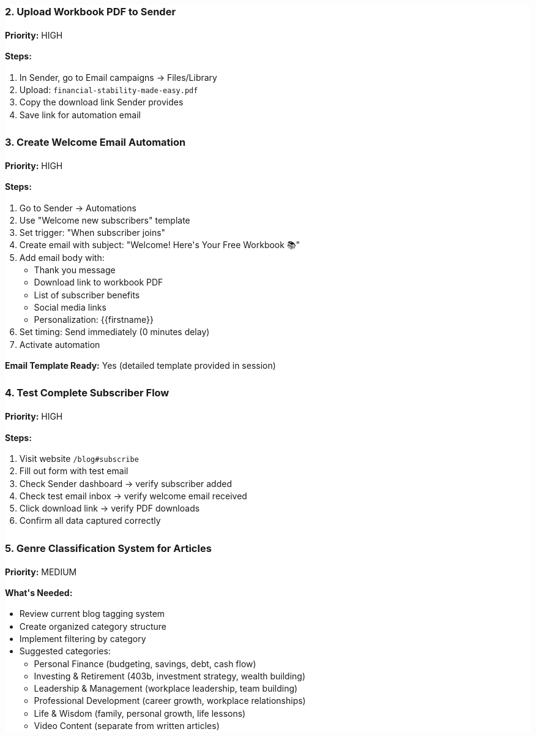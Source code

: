 ### 2. Upload Workbook PDF to Sender
**Priority:** HIGH

**Steps:**
1. In Sender, go to Email campaigns → Files/Library
2. Upload: `financial-stability-made-easy.pdf`
3. Copy the download link Sender provides
4. Save link for automation email

### 3. Create Welcome Email Automation
**Priority:** HIGH

**Steps:**
1. Go to Sender → Automations
2. Use "Welcome new subscribers" template
3. Set trigger: "When subscriber joins"
4. Create email with subject: "Welcome! Here's Your Free Workbook 📚"
5. Add email body with:
   - Thank you message
   - Download link to workbook PDF
   - List of subscriber benefits
   - Social media links
   - Personalization: {{firstname}}
6. Set timing: Send immediately (0 minutes delay)
7. Activate automation

**Email Template Ready:** Yes (detailed template provided in session)

### 4. Test Complete Subscriber Flow
**Priority:** HIGH

**Steps:**
1. Visit website `/blog#subscribe`
2. Fill out form with test email
3. Check Sender dashboard → verify subscriber added
4. Check test email inbox → verify welcome email received
5. Click download link → verify PDF downloads
6. Confirm all data captured correctly

### 5. Genre Classification System for Articles
**Priority:** MEDIUM

**What's Needed:**
- Review current blog tagging system
- Create organized category structure
- Implement filtering by category
- Suggested categories:
  - Personal Finance (budgeting, savings, debt, cash flow)
  - Investing & Retirement (403b, investment strategy, wealth building)
  - Leadership & Management (workplace leadership, team building)
  - Professional Development (career growth, workplace relationships)
  - Life & Wisdom (family, personal growth, life lessons)
  - Video Content (separate from written articles)

